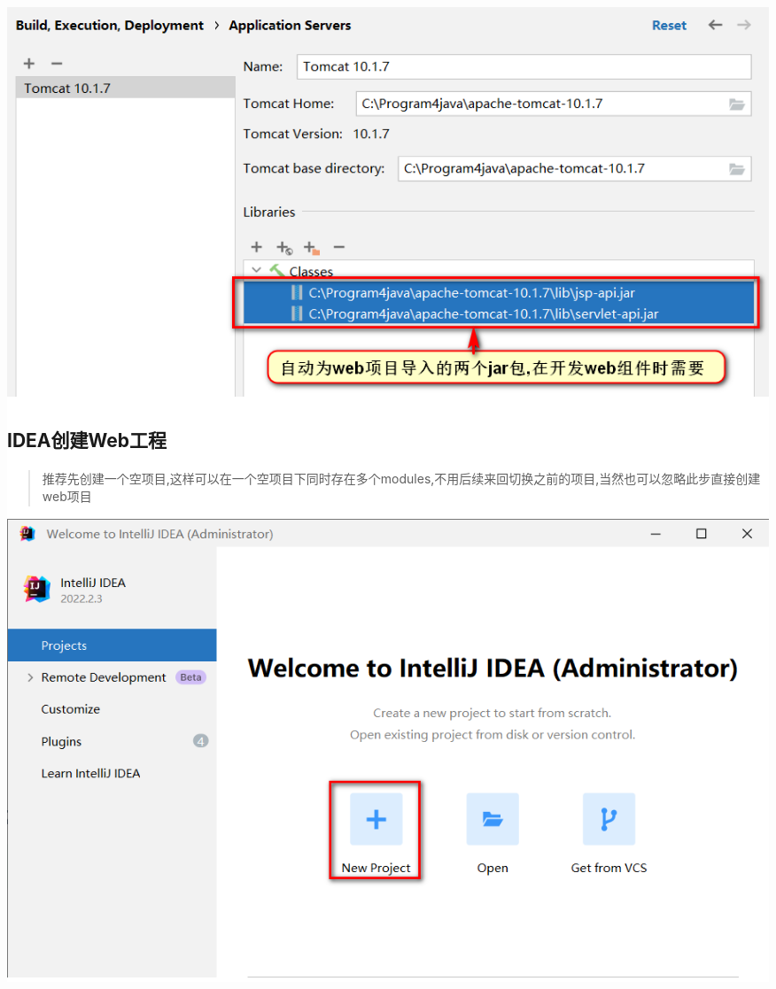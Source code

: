 ​![image](assets/image-20240704215918-842swj9.png)​

## IDEA创建Web工程

> 推荐先创建一个空项目,这样可以在一个空项目下同时存在多个modules,不用后续来回切换之前的项目,当然也可以忽略此步直接创建web项目

​![image](assets/image-20240704220738-mp2k50q.png)​
